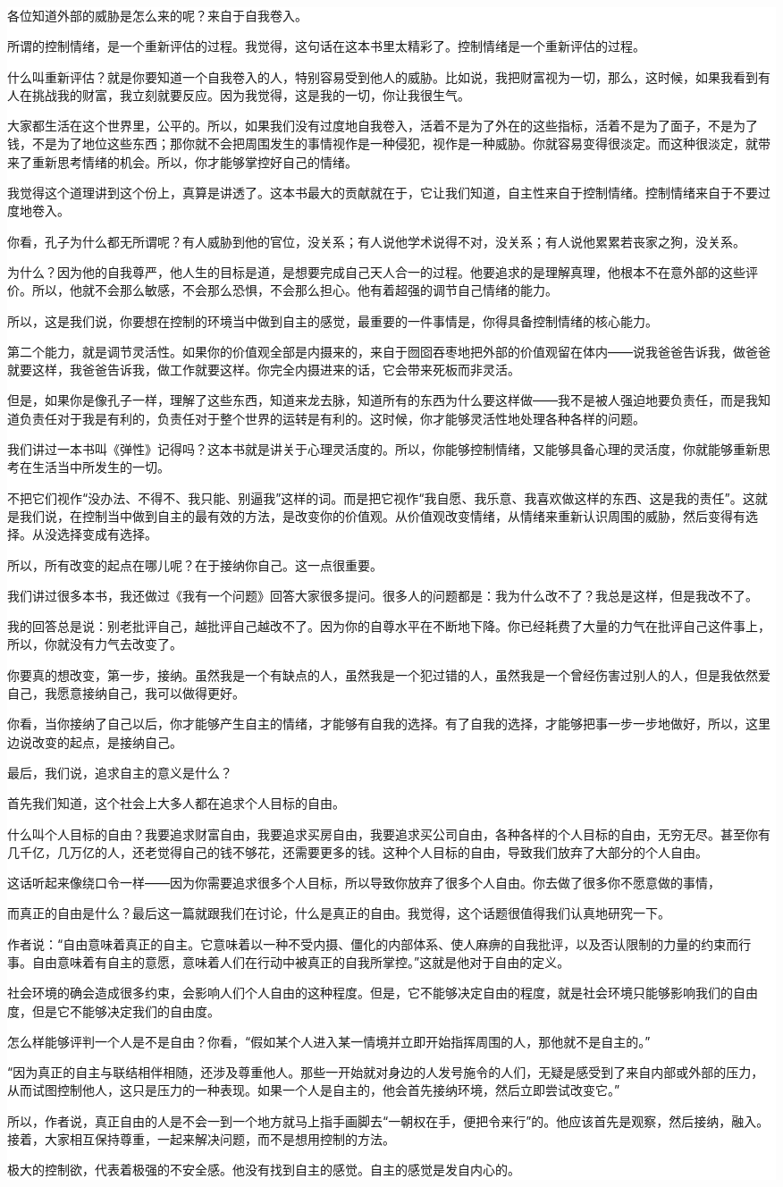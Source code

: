 各位知道外部的威胁是怎么来的呢？来自于自我卷入。

所谓的控制情绪，是一个重新评估的过程。我觉得，这句话在这本书里太精彩了。控制情绪是一个重新评估的过程。


什么叫重新评估？就是你要知道一个自我卷入的人，特别容易受到他人的威胁。比如说，我把财富视为一切，那么，这时候，如果我看到有人在挑战我的财富，我立刻就要反应。因为我觉得，这是我的一切，你让我很生气。

大家都生活在这个世界里，公平的。所以，如果我们没有过度地自我卷入，活着不是为了外在的这些指标，活着不是为了面子，不是为了钱，不是为了地位这些东西；那你就不会把周围发生的事情视作是一种侵犯，视作是一种威胁。你就容易变得很淡定。而这种很淡定，就带来了重新思考情绪的机会。所以，你才能够掌控好自己的情绪。

我觉得这个道理讲到这个份上，真算是讲透了。这本书最大的贡献就在于，它让我们知道，自主性来自于控制情绪。控制情绪来自于不要过度地卷入。

你看，孔子为什么都无所谓呢？有人威胁到他的官位，没关系；有人说他学术说得不对，没关系；有人说他累累若丧家之狗，没关系。

为什么？因为他的自我尊严，他人生的目标是道，是想要完成自己天人合一的过程。他要追求的是理解真理，他根本不在意外部的这些评价。所以，他就不会那么敏感，不会那么恐惧，不会那么担心。他有着超强的调节自己情绪的能力。

所以，这是我们说，你要想在控制的环境当中做到自主的感觉，最重要的一件事情是，你得具备控制情绪的核心能力。

第二个能力，就是调节灵活性。如果你的价值观全部是内摄来的，来自于囫囵吞枣地把外部的价值观留在体内——说我爸爸告诉我，做爸爸就要这样，我爸爸告诉我，做工作就要这样。你完全内摄进来的话，它会带来死板而非灵活。

但是，如果你是像孔子一样，理解了这些东西，知道来龙去脉，知道所有的东西为什么要这样做——我不是被人强迫地要负责任，而是我知道负责任对于我是有利的，负责任对于整个世界的运转是有利的。这时候，你才能够灵活性地处理各种各样的问题。

我们讲过一本书叫《弹性》记得吗？这本书就是讲关于心理灵活度的。所以，你能够控制情绪，又能够具备心理的灵活度，你就能够重新思考在生活当中所发生的一切。

不把它们视作“没办法、不得不、我只能、别逼我”这样的词。而是把它视作“我自愿、我乐意、我喜欢做这样的东西、这是我的责任”。这就是我们说，在控制当中做到自主的最有效的方法，是改变你的价值观。从价值观改变情绪，从情绪来重新认识周围的威胁，然后变得有选择。从没选择变成有选择。

所以，所有改变的起点在哪儿呢？在于接纳你自己。这一点很重要。

我们讲过很多本书，我还做过《我有一个问题》回答大家很多提问。很多人的问题都是：我为什么改不了？我总是这样，但是我改不了。

我的回答总是说：别老批评自己，越批评自己越改不了。因为你的自尊水平在不断地下降。你已经耗费了大量的力气在批评自己这件事上，所以，你就没有力气去改变了。

你要真的想改变，第一步，接纳。虽然我是一个有缺点的人，虽然我是一个犯过错的人，虽然我是一个曾经伤害过别人的人，但是我依然爱自己，我愿意接纳自己，我可以做得更好。

你看，当你接纳了自己以后，你才能够产生自主的情绪，才能够有自我的选择。有了自我的选择，才能够把事一步一步地做好，所以，这里边说改变的起点，是接纳自己。

最后，我们说，追求自主的意义是什么？

首先我们知道，这个社会上大多人都在追求个人目标的自由。

什么叫个人目标的自由？我要追求财富自由，我要追求买房自由，我要追求买公司自由，各种各样的个人目标的自由，无穷无尽。甚至你有几千亿，几万亿的人，还老觉得自己的钱不够花，还需要更多的钱。这种个人目标的自由，导致我们放弃了大部分的个人自由。

这话听起来像绕口令一样——因为你需要追求很多个人目标，所以导致你放弃了很多个人自由。你去做了很多你不愿意做的事情，

而真正的自由是什么？最后这一篇就跟我们在讨论，什么是真正的自由。我觉得，这个话题很值得我们认真地研究一下。

作者说：“自由意味着真正的自主。它意味着以一种不受内摄、僵化的内部体系、使人麻痹的自我批评，以及否认限制的力量的约束而行事。自由意味着有自主的意愿，意味着人们在行动中被真正的自我所掌控。”这就是他对于自由的定义。

社会环境的确会造成很多约束，会影响人们个人自由的这种程度。但是，它不能够决定自由的程度，就是社会环境只能够影响我们的自由度，但是它不能够决定我们的自由度。

怎么样能够评判一个人是不是自由？你看，“假如某个人进入某一情境并立即开始指挥周围的人，那他就不是自主的。”

“因为真正的自主与联结相伴相随，还涉及尊重他人。那些一开始就对身边的人发号施令的人们，无疑是感受到了来自内部或外部的压力，从而试图控制他人，这只是压力的一种表现。如果一个人是自主的，他会首先接纳环境，然后立即尝试改变它。”

所以，作者说，真正自由的人是不会一到一个地方就马上指手画脚去“一朝权在手，便把令来行”的。他应该首先是观察，然后接纳，融入。接着，大家相互保持尊重，一起来解决问题，而不是想用控制的方法。

极大的控制欲，代表着极强的不安全感。他没有找到自主的感觉。自主的感觉是发自内心的。
